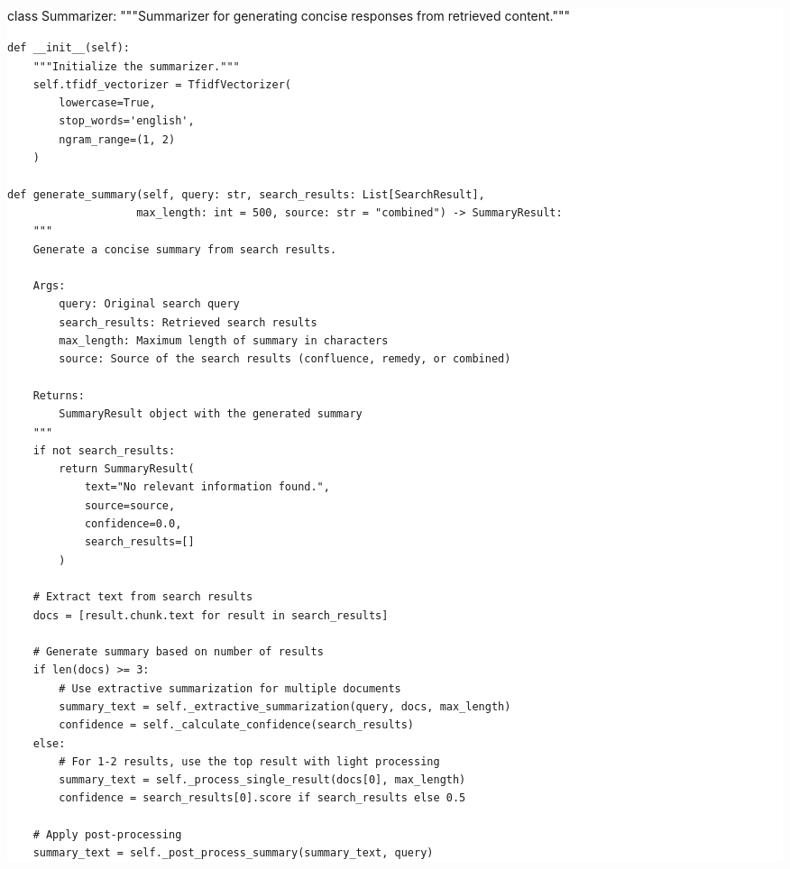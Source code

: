class Summarizer:
    """Summarizer for generating concise responses from retrieved content."""
    
    def __init__(self):
        """Initialize the summarizer."""
        self.tfidf_vectorizer = TfidfVectorizer(
            lowercase=True,
            stop_words='english',
            ngram_range=(1, 2)
        )
    
    def generate_summary(self, query: str, search_results: List[SearchResult], 
                        max_length: int = 500, source: str = "combined") -> SummaryResult:
        """
        Generate a concise summary from search results.
        
        Args:
            query: Original search query
            search_results: Retrieved search results
            max_length: Maximum length of summary in characters
            source: Source of the search results (confluence, remedy, or combined)
            
        Returns:
            SummaryResult object with the generated summary
        """
        if not search_results:
            return SummaryResult(
                text="No relevant information found.",
                source=source,
                confidence=0.0,
                search_results=[]
            )
        
        # Extract text from search results
        docs = [result.chunk.text for result in search_results]
        
        # Generate summary based on number of results
        if len(docs) >= 3:
            # Use extractive summarization for multiple documents
            summary_text = self._extractive_summarization(query, docs, max_length)
            confidence = self._calculate_confidence(search_results)
        else:
            # For 1-2 results, use the top result with light processing
            summary_text = self._process_single_result(docs[0], max_length)
            confidence = search_results[0].score if search_results else 0.5
        
        # Apply post-processing
        summary_text = self._post_process_summary(summary_text, query)
        